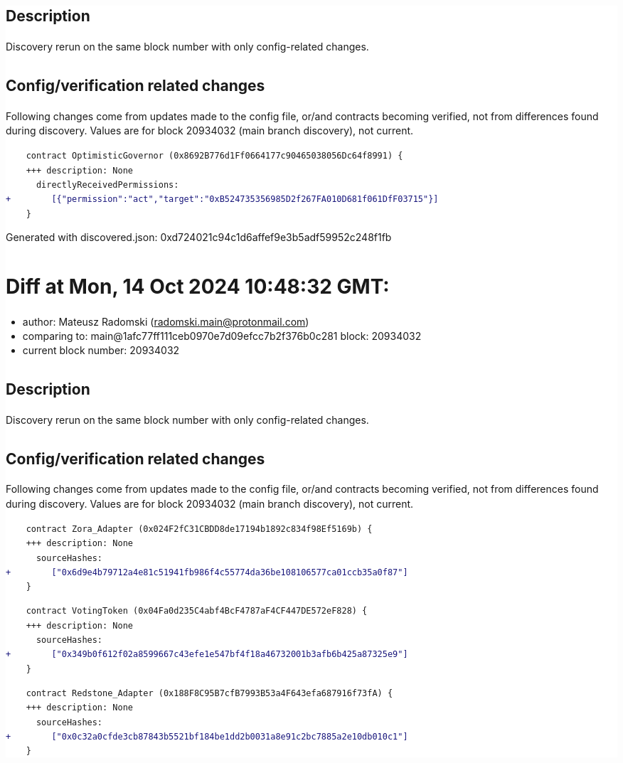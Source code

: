## Description

Discovery rerun on the same block number with only config-related changes.

## Config/verification related changes

Following changes come from updates made to the config file,
or/and contracts becoming verified, not from differences found during
discovery. Values are for block 20934032 (main branch discovery), not current.

```diff
    contract OptimisticGovernor (0x8692B776d1Ff0664177c90465038056Dc64f8991) {
    +++ description: None
      directlyReceivedPermissions:
+        [{"permission":"act","target":"0xB524735356985D2f267FA010D681f061DfF03715"}]
    }
```

Generated with discovered.json: 0xd724021c94c1d6affef9e3b5adf59952c248f1fb

# Diff at Mon, 14 Oct 2024 10:48:32 GMT:

- author: Mateusz Radomski (<radomski.main@protonmail.com>)
- comparing to: main@1afc77ff111ceb0970e7d09efcc7b2f376b0c281 block: 20934032
- current block number: 20934032

## Description

Discovery rerun on the same block number with only config-related changes.

## Config/verification related changes

Following changes come from updates made to the config file,
or/and contracts becoming verified, not from differences found during
discovery. Values are for block 20934032 (main branch discovery), not current.

```diff
    contract Zora_Adapter (0x024F2fC31CBDD8de17194b1892c834f98Ef5169b) {
    +++ description: None
      sourceHashes:
+        ["0x6d9e4b79712a4e81c51941fb986f4c55774da36be108106577ca01ccb35a0f87"]
    }
```

```diff
    contract VotingToken (0x04Fa0d235C4abf4BcF4787aF4CF447DE572eF828) {
    +++ description: None
      sourceHashes:
+        ["0x349b0f612f02a8599667c43efe1e547bf4f18a46732001b3afb6b425a87325e9"]
    }
```

```diff
    contract Redstone_Adapter (0x188F8C95B7cfB7993B53a4F643efa687916f73fA) {
    +++ description: None
      sourceHashes:
+        ["0x0c32a0cfde3cb87843b5521bf184be1dd2b0031a8e91c2bc7885a2e10db010c1"]
    }
```
